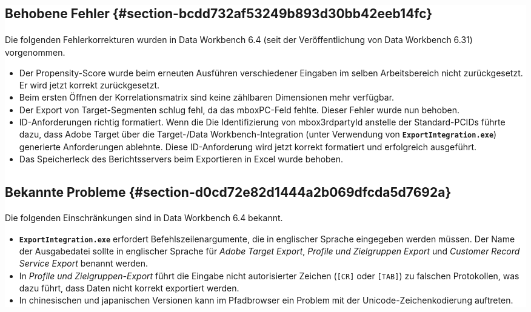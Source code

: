 ## Behobene Fehler {#section-bcdd732af53249b893d30bb42eeb14fc}

Die folgenden Fehlerkorrekturen wurden in Data Workbench 6.4 (seit der Veröffentlichung von Data Workbench 6.31) vorgenommen.

* Der Propensity-Score wurde beim erneuten Ausführen verschiedener Eingaben im selben Arbeitsbereich nicht zurückgesetzt. Er wird jetzt korrekt zurückgesetzt.
* Beim ersten Öffnen der Korrelationsmatrix sind keine zählbaren Dimensionen mehr verfügbar.
* Der Export von Target-Segmenten schlug fehl, da das mboxPC-Feld fehlte. Dieser Fehler wurde nun behoben.
* ID-Anforderungen richtig formatiert. Wenn die Die Identifizierung von mbox3rdpartyId anstelle der Standard-PCIDs führte dazu, dass Adobe Target über die Target-/Data Workbench-Integration (unter Verwendung von **`ExportIntegration.exe`**) generierte Anforderungen ablehnte. Diese ID-Anforderung wird jetzt korrekt formatiert und erfolgreich ausgeführt.
* Das Speicherleck des Berichtsservers beim Exportieren in Excel wurde behoben.

## Bekannte Probleme {#section-d0cd72e82d1444a2b069dfcda5d7692a}

Die folgenden Einschränkungen sind in Data Workbench 6.4 bekannt.

* **`ExportIntegration.exe`**   erfordert Befehlszeilenargumente, die in englischer Sprache eingegeben werden müssen. Der Name der Ausgabedatei sollte in englischer Sprache für *Adobe Target Export*, *Profile und Zielgruppen Export* und *Customer Record Service Export* benannt werden.
* In *Profile und Zielgruppen-Export* führt die Eingabe nicht autorisierter Zeichen (`[CR]` oder `[TAB]`) zu falschen Protokollen, was dazu führt, dass Daten nicht korrekt exportiert werden.
* In chinesischen und japanischen Versionen kann im Pfadbrowser ein Problem mit der Unicode-Zeichenkodierung auftreten.
